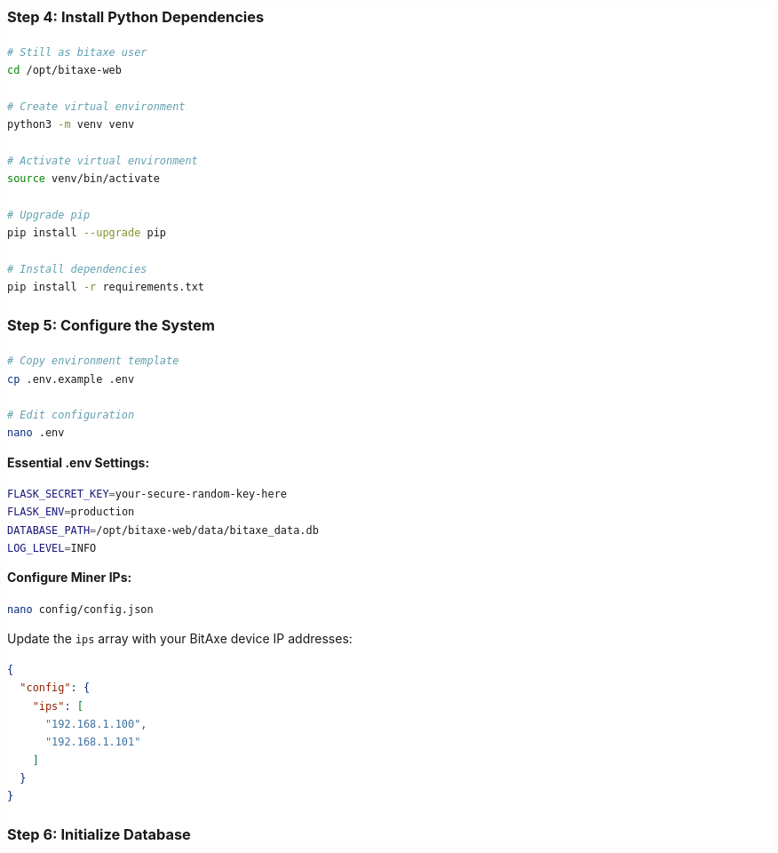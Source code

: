 ### Step 4: Install Python Dependencies

```bash
# Still as bitaxe user
cd /opt/bitaxe-web

# Create virtual environment
python3 -m venv venv

# Activate virtual environment
source venv/bin/activate

# Upgrade pip
pip install --upgrade pip

# Install dependencies
pip install -r requirements.txt
```

### Step 5: Configure the System

```bash
# Copy environment template
cp .env.example .env

# Edit configuration
nano .env
```

**Essential .env Settings:**
```bash
FLASK_SECRET_KEY=your-secure-random-key-here
FLASK_ENV=production
DATABASE_PATH=/opt/bitaxe-web/data/bitaxe_data.db
LOG_LEVEL=INFO
```

**Configure Miner IPs:**
```bash
nano config/config.json
```

Update the `ips` array with your BitAxe device IP addresses:
```json
{
  "config": {
    "ips": [
      "192.168.1.100",
      "192.168.1.101"
    ]
  }
}
```

### Step 6: Initialize Database
